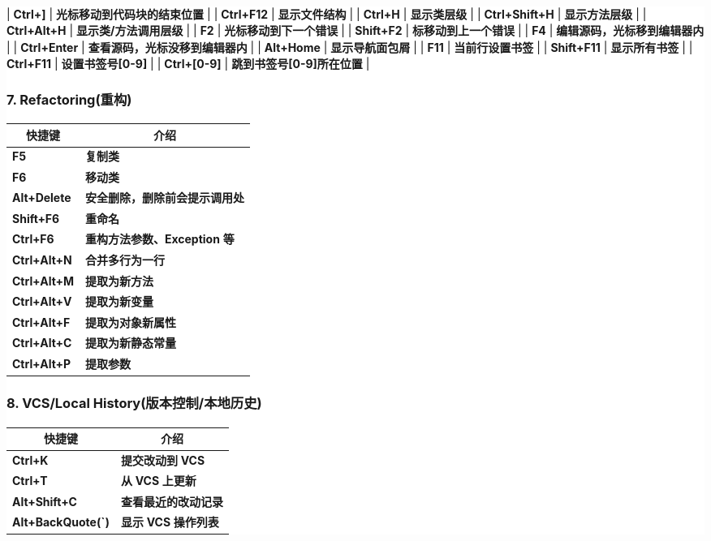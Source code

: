 | **Ctrl+]**               | **光标移动到代码块的结束位置**     |
| **Ctrl+F12**             | **显示文件结构**                   |
| **Ctrl+H**               | **显示类层级**                     |
| **Ctrl+Shift+H**         | **显示方法层级**                   |
| **Ctrl+Alt+H**           | **显示类/方法调用层级**            |
| **F2**                   | **光标移动到下一个错误**           |
| **Shift+F2**             | **标移动到上一个错误**             |
| **F4**                   | **编辑源码，光标移到编辑器内**     |
| **Ctrl+Enter**           | **查看源码，光标没移到编辑器内**   |
| **Alt+Home**             | **显示导航面包屑**                 |
| **F11**                  | **当前行设置书签**                 |
| **Shift+F11**            | **显示所有书签**                   |
| **Ctrl+F11**             | **设置书签号[0-9]**                |
| **Ctrl+[0-9]**           | **跳到书签号[0-9]所在位置**        |

### **7. Refactoring(重构)**

| **快捷键**     | **介绍**                         |
| -------------- | -------------------------------- |
| **F5**         | **复制类**                       |
| **F6**         | **移动类**                       |
| **Alt+Delete** | **安全删除，删除前会提示调用处** |
| **Shift+F6**   | **重命名**                       |
| **Ctrl+F6**    | **重构方法参数、Exception 等**   |
| **Ctrl+Alt+N** | **合并多行为一行**               |
| **Ctrl+Alt+M** | **提取为新方法**                 |
| **Ctrl+Alt+V** | **提取为新变量**                 |
| **Ctrl+Alt+F** | **提取为对象新属性**             |
| **Ctrl+Alt+C** | **提取为新静态常量**             |
| **Ctrl+Alt+P** | **提取参数**                     |

### **8. VCS/Local History(版本控制/本地历史)**

| **快捷键**           | **介绍**               |
| -------------------- | ---------------------- |
| **Ctrl+K**           | **提交改动到 VCS**     |
| **Ctrl+T**           | **从 VCS 上更新**      |
| **Alt+Shift+C**      | **查看最近的改动记录** |
| **Alt+BackQuote(`)** | **显示 VCS 操作列表**  |
